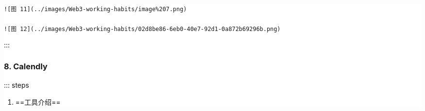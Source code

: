     ![图 11](../images/Web3-working-habits/image%207.png)

    ![图 12](../images/Web3-working-habits/02d8be86-6eb0-40e7-92d1-0a872b69296b.png)
:::
### 8. Calendly
::: steps
1. ==工具介绍==
